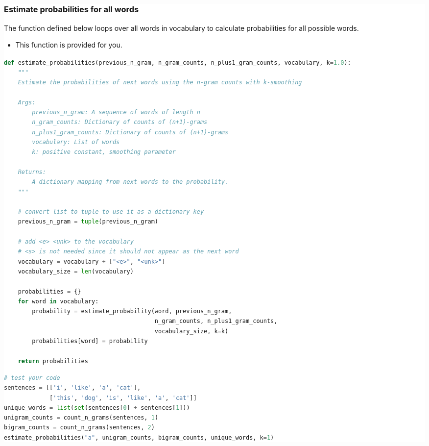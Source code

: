 ### Estimate probabilities for all words

The function defined below loops over all words in vocabulary to calculate probabilities for all possible words.
- This function is provided for you.


```python
def estimate_probabilities(previous_n_gram, n_gram_counts, n_plus1_gram_counts, vocabulary, k=1.0):
    """
    Estimate the probabilities of next words using the n-gram counts with k-smoothing
    
    Args:
        previous_n_gram: A sequence of words of length n
        n_gram_counts: Dictionary of counts of (n+1)-grams
        n_plus1_gram_counts: Dictionary of counts of (n+1)-grams
        vocabulary: List of words
        k: positive constant, smoothing parameter
    
    Returns:
        A dictionary mapping from next words to the probability.
    """
    
    # convert list to tuple to use it as a dictionary key
    previous_n_gram = tuple(previous_n_gram)
    
    # add <e> <unk> to the vocabulary
    # <s> is not needed since it should not appear as the next word
    vocabulary = vocabulary + ["<e>", "<unk>"]
    vocabulary_size = len(vocabulary)
    
    probabilities = {}
    for word in vocabulary:
        probability = estimate_probability(word, previous_n_gram, 
                                           n_gram_counts, n_plus1_gram_counts, 
                                           vocabulary_size, k=k)
        probabilities[word] = probability

    return probabilities
```


```python
# test your code
sentences = [['i', 'like', 'a', 'cat'],
             ['this', 'dog', 'is', 'like', 'a', 'cat']]
unique_words = list(set(sentences[0] + sentences[1]))
unigram_counts = count_n_grams(sentences, 1)
bigram_counts = count_n_grams(sentences, 2)
estimate_probabilities("a", unigram_counts, bigram_counts, unique_words, k=1)
```




